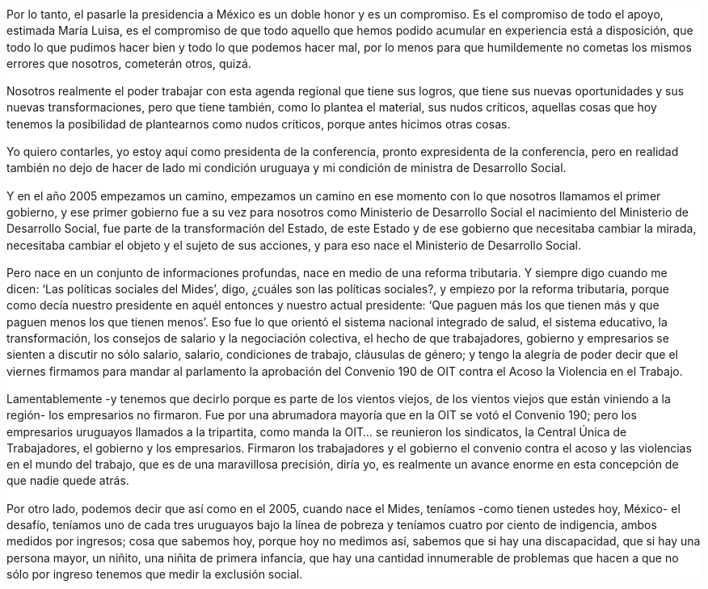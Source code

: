 Por lo tanto, el pasarle la presidencia a México es un doble honor y es un
compromiso. Es el compromiso de todo el apoyo, estimada María Luisa, es el
compromiso de que todo aquello que hemos podido acumular en experiencia está a
disposición, que todo lo que pudimos hacer bien y todo lo que podemos hacer
mal, por lo menos para que humildemente no cometas los mismos errores que
nosotros, cometerán otros, quizá.

Nosotros realmente el poder trabajar con esta agenda regional que tiene sus
logros, que tiene sus nuevas oportunidades y sus nuevas transformaciones, pero
que tiene también, como lo plantea el material, sus nudos críticos, aquellas
cosas que hoy tenemos la posibilidad de plantearnos como nudos críticos,
porque antes hicimos otras cosas.

Yo quiero contarles, yo estoy aquí como presidenta de la conferencia, pronto
expresidenta de la conferencia, pero en realidad también no dejo de hacer de
lado mi condición uruguaya y mi condición de ministra de Desarrollo Social.

Y en el año 2005 empezamos un camino, empezamos un camino en ese momento con
lo que nosotros llamamos el primer gobierno, y ese primer gobierno fue a su
vez para nosotros como Ministerio de Desarrollo Social el nacimiento del
Ministerio de Desarrollo Social, fue parte de la transformación del Estado, de
este Estado y de ese gobierno que necesitaba cambiar la mirada, necesitaba
cambiar el objeto y el sujeto de sus acciones, y para eso nace el Ministerio
de Desarrollo Social.

Pero nace en un conjunto de informaciones profundas, nace en medio de una
reforma tributaria. Y siempre digo cuando me dicen: ‘Las políticas sociales
del Mides’, digo, ¿cuáles son las políticas sociales?, y empiezo por la
reforma tributaria, porque como decía nuestro presidente en aquél entonces y
nuestro actual presidente: ‘Que paguen más los que tienen más y que paguen
menos los que tienen menos’. Eso fue lo que orientó el sistema nacional
integrado de salud, el sistema educativo, la transformación, los consejos de
salario y la negociación colectiva, el hecho de que trabajadores, gobierno y
empresarios se sienten a discutir no sólo salario, salario, condiciones de
trabajo, cláusulas de género; y tengo la alegría de poder decir que el viernes
firmamos para mandar al parlamento la aprobación del Convenio 190 de OIT
contra el Acoso la Violencia en el Trabajo.

Lamentablemente -y tenemos que decirlo porque es parte de los vientos viejos,
de los vientos viejos que están viniendo a la región- los empresarios no
firmaron. Fue por una abrumadora mayoría que en la OIT se votó el Convenio
190; pero los empresarios uruguayos llamados a la tripartita, como manda la
OIT… se reunieron los sindicatos, la Central Única de Trabajadores, el
gobierno y los empresarios. Firmaron los trabajadores y el gobierno el
convenio contra el acoso y las violencias en el mundo del trabajo, que es de
una maravillosa precisión, diría yo, es realmente un avance enorme en esta
concepción de que nadie quede atrás.

Por otro lado, podemos decir que así como en el 2005, cuando nace el Mides,
teníamos -como tienen ustedes hoy, México- el desafío, teníamos uno de cada
tres uruguayos bajo la línea de pobreza y teníamos cuatro por ciento de
indigencia, ambos medidos por ingresos; cosa que sabemos hoy, porque hoy no
medimos así, sabemos que si hay una discapacidad, que si hay una persona
mayor, un niñito, una niñita de primera infancia, que hay una cantidad
innumerable de problemas que hacen a que no sólo por ingreso tenemos que medir
la exclusión social.
